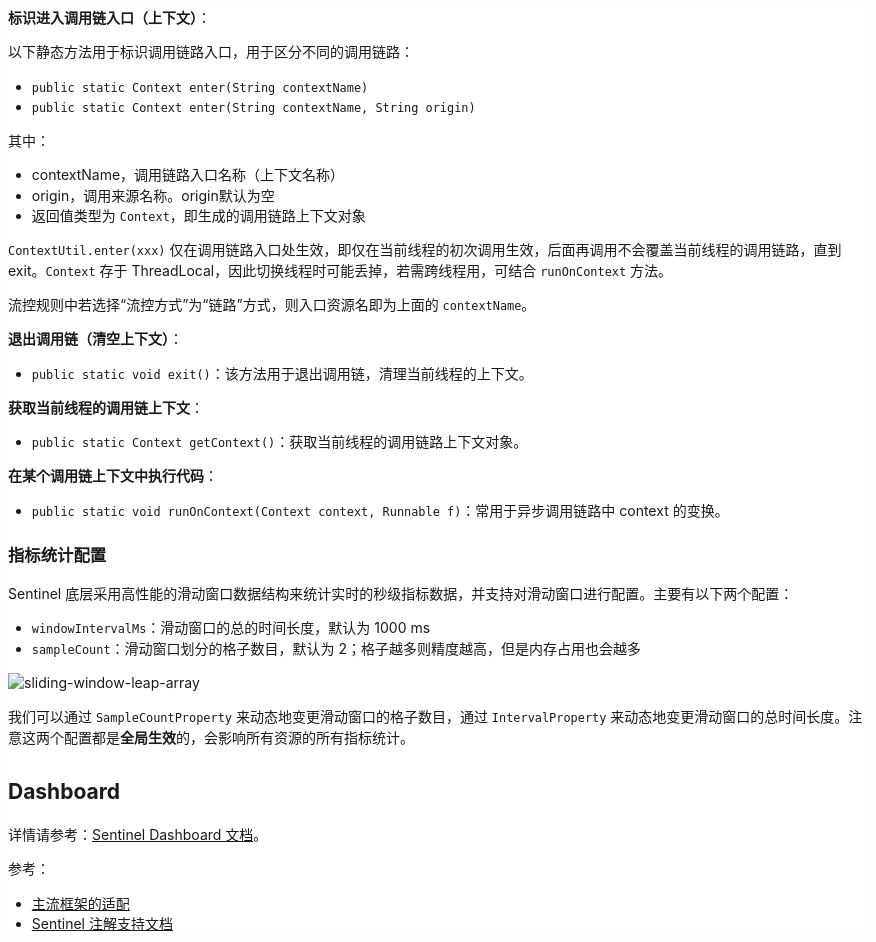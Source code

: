 **标识进入调用链入口（上下文）**：

以下静态方法用于标识调用链路入口，用于区分不同的调用链路：

- `public static Context enter(String contextName)`
- `public static Context enter(String contextName, String origin)`

其中：

- contextName，调用链路入口名称（上下文名称）
- origin，调用来源名称。origin默认为空
- 返回值类型为 `Context`，即生成的调用链路上下文对象

`ContextUtil.enter(xxx)` 仅在调用链路入口处生效，即仅在当前线程的初次调用生效，后面再调用不会覆盖当前线程的调用链路，直到 exit。`Context` 存于 ThreadLocal，因此切换线程时可能丢掉，若需跨线程用，可结合 `runOnContext` 方法。

流控规则中若选择“流控方式”为“链路”方式，则入口资源名即为上面的 `contextName`。

**退出调用链（清空上下文）**：

- `public static void exit()`：该方法用于退出调用链，清理当前线程的上下文。

**获取当前线程的调用链上下文**：

- `public static Context getContext()`：获取当前线程的调用链路上下文对象。

**在某个调用链上下文中执行代码**：

- `public static void runOnContext(Context context, Runnable f)`：常用于异步调用链路中 context 的变换。

### 指标统计配置

Sentinel 底层采用高性能的滑动窗口数据结构来统计实时的秒级指标数据，并支持对滑动窗口进行配置。主要有以下两个配置：

- `windowIntervalMs`：滑动窗口的总的时间长度，默认为 1000 ms
- `sampleCount`：滑动窗口划分的格子数目，默认为 2；格子越多则精度越高，但是内存占用也会越多

![sliding-window-leap-array](https://user-images.githubusercontent.com/9434884/51955215-0af7c500-247e-11e9-8895-9fc0e4c10c8c.png)

我们可以通过 `SampleCountProperty` 来动态地变更滑动窗口的格子数目，通过 `IntervalProperty` 来动态地变更滑动窗口的总时间长度。注意这两个配置都是**全局生效**的，会影响所有资源的所有指标统计。

## Dashboard

详情请参考：[Sentinel Dashboard 文档](https://sentinelguard.io/zh-cn/docs/dashboard.html)。

参考：

- [主流框架的适配](https://sentinelguard.io/zh-cn/docs/open-source-framework-integrations.html)
- [Sentinel 注解支持文档](https://sentinelguard.io/zh-cn/docs/annotation-support.html)